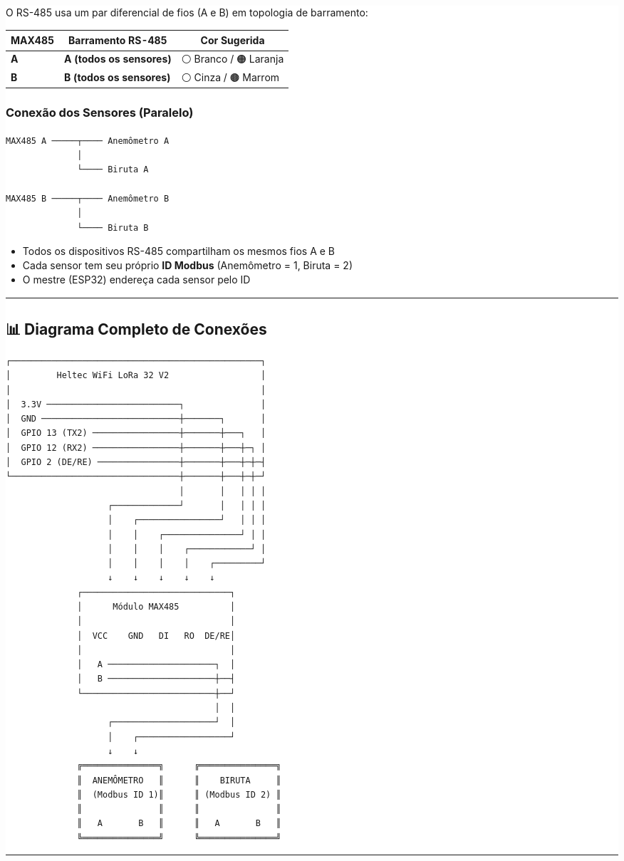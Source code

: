 O RS-485 usa um par diferencial de fios (A e B) em topologia de barramento:

| MAX485 | Barramento RS-485 | Cor Sugerida |
|--------|-------------------|--------------|
| **A** | **A (todos os sensores)** | ⚪ Branco / 🟠 Laranja |
| **B** | **B (todos os sensores)** | ⚪ Cinza / 🟤 Marrom |

### Conexão dos Sensores (Paralelo)

```
MAX485 A ─────┬──── Anemômetro A
              │
              └──── Biruta A

MAX485 B ─────┬──── Anemômetro B
              │
              └──── Biruta B
```

- Todos os dispositivos RS-485 compartilham os mesmos fios A e B
- Cada sensor tem seu próprio **ID Modbus** (Anemômetro = 1, Biruta = 2)
- O mestre (ESP32) endereça cada sensor pelo ID

---

## 📊 Diagrama Completo de Conexões

```
┌─────────────────────────────────────────────────┐
│         Heltec WiFi LoRa 32 V2                  │
│                                                 │
│  3.3V ──────────────────────────┐               │
│  GND ───────────────────────────┼───────┐       │
│  GPIO 13 (TX2) ─────────────────┼───────┼───┐   │
│  GPIO 12 (RX2) ─────────────────┼───────┼───┼─┐ │
│  GPIO 2 (DE/RE) ────────────────┼───────┼───┼─┼─┤
└─────────────────────────────────┼───────┼───┼─┼─┘
                                  │       │   │ │ │
                    ┌─────────────┘       │   │ │ │
                    │    ┌────────────────┘   │ │ │
                    │    │    ┌───────────────┘ │ │
                    │    │    │    ┌────────────┘ │
                    │    │    │    │    ┌─────────┘
                    ↓    ↓    ↓    ↓    ↓
              ┌─────────────────────────────┐
              │      Módulo MAX485          │
              │                             │
              │  VCC    GND   DI   RO  DE/RE│
              │                             │
              │   A ─────────────────────┐  │
              │   B ─────────────────────┼──┤
              └──────────────────────────┼──┘
                                         │  │
                    ┌────────────────────┘  │
                    │    ┌──────────────────┘
                    ↓    ↓
              ╔═══════════════╗      ╔═══════════════╗
              ║  ANEMÔMETRO   ║      ║    BIRUTA     ║
              ║  (Modbus ID 1)║      ║ (Modbus ID 2) ║
              ║               ║      ║               ║
              ║   A       B   ║      ║   A       B   ║
              ╚═══════════════╝      ╚═══════════════╝
```

---